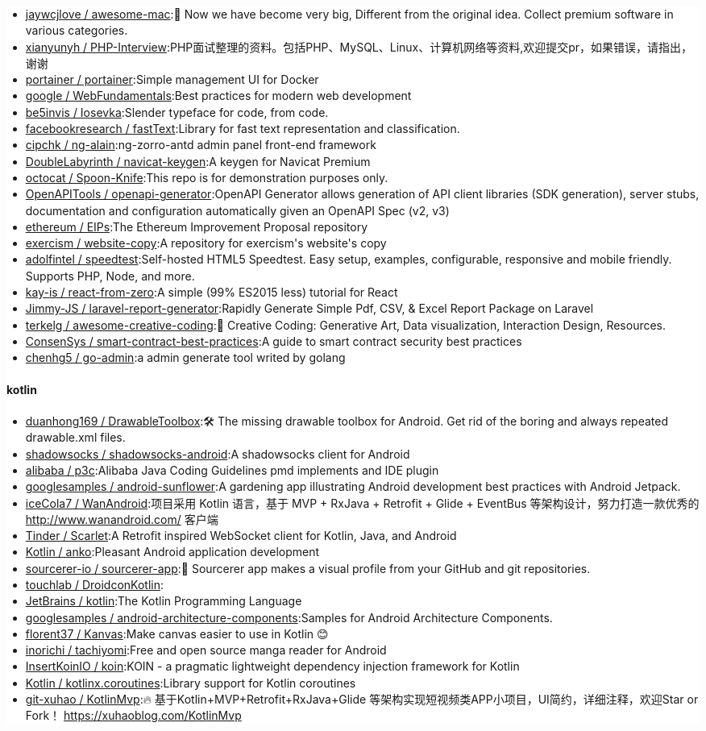 * [jaywcjlove / awesome-mac](https://github.com/jaywcjlove/awesome-mac): Now we have become very big, Different from the original idea. Collect premium software in various categories.
* [xianyunyh / PHP-Interview](https://github.com/xianyunyh/PHP-Interview):PHP面试整理的资料。包括PHP、MySQL、Linux、计算机网络等资料,欢迎提交pr，如果错误，请指出，谢谢
* [portainer / portainer](https://github.com/portainer/portainer):Simple management UI for Docker
* [google / WebFundamentals](https://github.com/google/WebFundamentals):Best practices for modern web development
* [be5invis / Iosevka](https://github.com/be5invis/Iosevka):Slender typeface for code, from code.
* [facebookresearch / fastText](https://github.com/facebookresearch/fastText):Library for fast text representation and classification.
* [cipchk / ng-alain](https://github.com/cipchk/ng-alain):ng-zorro-antd admin panel front-end framework
* [DoubleLabyrinth / navicat-keygen](https://github.com/DoubleLabyrinth/navicat-keygen):A keygen for Navicat Premium
* [octocat / Spoon-Knife](https://github.com/octocat/Spoon-Knife):This repo is for demonstration purposes only.
* [OpenAPITools / openapi-generator](https://github.com/OpenAPITools/openapi-generator):OpenAPI Generator allows generation of API client libraries (SDK generation), server stubs, documentation and configuration automatically given an OpenAPI Spec (v2, v3)
* [ethereum / EIPs](https://github.com/ethereum/EIPs):The Ethereum Improvement Proposal repository
* [exercism / website-copy](https://github.com/exercism/website-copy):A repository for exercism's website's copy
* [adolfintel / speedtest](https://github.com/adolfintel/speedtest):Self-hosted HTML5 Speedtest. Easy setup, examples, configurable, responsive and mobile friendly. Supports PHP, Node, and more.
* [kay-is / react-from-zero](https://github.com/kay-is/react-from-zero):A simple (99% ES2015 less) tutorial for React
* [Jimmy-JS / laravel-report-generator](https://github.com/Jimmy-JS/laravel-report-generator):Rapidly Generate Simple Pdf, CSV, & Excel Report Package on Laravel
* [terkelg / awesome-creative-coding](https://github.com/terkelg/awesome-creative-coding):🎨 Creative Coding: Generative Art, Data visualization, Interaction Design, Resources.
* [ConsenSys / smart-contract-best-practices](https://github.com/ConsenSys/smart-contract-best-practices):A guide to smart contract security best practices
* [chenhg5 / go-admin](https://github.com/chenhg5/go-admin):a admin generate tool writed by golang

#### kotlin
* [duanhong169 / DrawableToolbox](https://github.com/duanhong169/DrawableToolbox):🛠️ The missing drawable toolbox for Android. Get rid of the boring and always repeated drawable.xml files.
* [shadowsocks / shadowsocks-android](https://github.com/shadowsocks/shadowsocks-android):A shadowsocks client for Android
* [alibaba / p3c](https://github.com/alibaba/p3c):Alibaba Java Coding Guidelines pmd implements and IDE plugin
* [googlesamples / android-sunflower](https://github.com/googlesamples/android-sunflower):A gardening app illustrating Android development best practices with Android Jetpack.
* [iceCola7 / WanAndroid](https://github.com/iceCola7/WanAndroid):项目采用 Kotlin 语言，基于 MVP + RxJava + Retrofit + Glide + EventBus 等架构设计，努力打造一款优秀的 http://www.wanandroid.com/ 客户端
* [Tinder / Scarlet](https://github.com/Tinder/Scarlet):A Retrofit inspired WebSocket client for Kotlin, Java, and Android
* [Kotlin / anko](https://github.com/Kotlin/anko):Pleasant Android application development
* [sourcerer-io / sourcerer-app](https://github.com/sourcerer-io/sourcerer-app):🤖 Sourcerer app makes a visual profile from your GitHub and git repositories.
* [touchlab / DroidconKotlin](https://github.com/touchlab/DroidconKotlin):
* [JetBrains / kotlin](https://github.com/JetBrains/kotlin):The Kotlin Programming Language
* [googlesamples / android-architecture-components](https://github.com/googlesamples/android-architecture-components):Samples for Android Architecture Components.
* [florent37 / Kanvas](https://github.com/florent37/Kanvas):Make canvas easier to use in Kotlin 😊
* [inorichi / tachiyomi](https://github.com/inorichi/tachiyomi):Free and open source manga reader for Android
* [InsertKoinIO / koin](https://github.com/InsertKoinIO/koin):KOIN - a pragmatic lightweight dependency injection framework for Kotlin
* [Kotlin / kotlinx.coroutines](https://github.com/Kotlin/kotlinx.coroutines):Library support for Kotlin coroutines
* [git-xuhao / KotlinMvp](https://github.com/git-xuhao/KotlinMvp):🔥 基于Kotlin+MVP+Retrofit+RxJava+Glide 等架构实现短视频类APP小项目，UI简约，详细注释，欢迎Star or Fork！ https://xuhaoblog.com/KotlinMvp